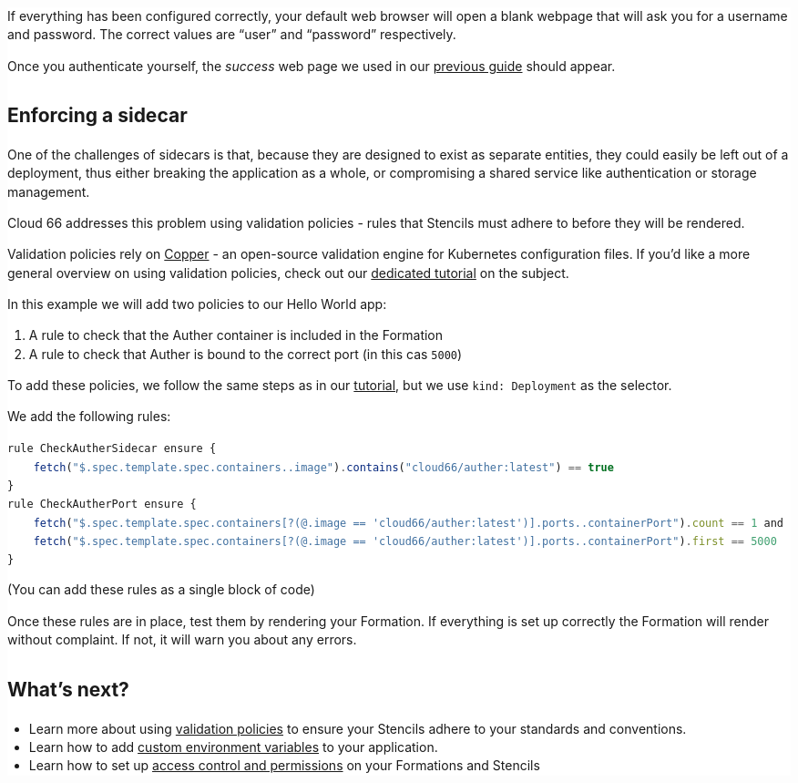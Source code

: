 If everything has been configured correctly, your default web browser will open a blank webpage that will ask you for a username and password. The correct values are “user” and “password” respectively. 

Once you authenticate yourself, the *success* web page we used in our [previous guide](/docs/skycap/using-formations#deploying-it-all-to-your-cluster) should appear.

## Enforcing a sidecar

One of the challenges of sidecars is that, because they are designed to exist as separate entities, they could easily be left out of a deployment, thus either breaking the application as a whole, or compromising a shared service like authentication or storage management. 

Cloud 66 addresses this problem using validation policies - rules that Stencils must adhere to before they will be rendered. 

Validation policies rely on [Copper](https://copper.sh/) - an open-source validation engine for Kubernetes configuration files. If you’d like a more general overview on using validation policies, check out our [dedicated tutorial](/docs/skycap/using-validation-policies) on the subject. 

In this example we will add two policies to our Hello World app:

1. A rule to check that the Auther container is included in the Formation
2. A rule to check that Auther is bound to the correct port (in this cas `5000`)

To add these policies, we follow the same steps as in our [tutorial](/docs/skycap/using-validation-policies), but we use `kind: Deployment` as the selector. 

We add the following rules:
```js
rule CheckAutherSidecar ensure {
    fetch("$.spec.template.spec.containers..image").contains("cloud66/auther:latest") == true
}
rule CheckAutherPort ensure {
    fetch("$.spec.template.spec.containers[?(@.image == 'cloud66/auther:latest')].ports..containerPort").count == 1 and
    fetch("$.spec.template.spec.containers[?(@.image == 'cloud66/auther:latest')].ports..containerPort").first == 5000
}
```

(You can add these rules as a single block of code)

Once these rules are in place, test them by rendering your Formation. If everything is set up correctly the Formation will render without complaint. If not, it will warn you about any errors.

## What’s next?

* Learn more about using [validation policies](/docs/skycap/using-validation-policies) to ensure your Stencils adhere to your standards and conventions. 
* Learn how to add [custom environment variables](/docs/skycap/setting-environment-variables) to your application.
* Learn how to set up [access control and permissions](/docs/skycap/setting-up-access-control) on your Formations and Stencils
